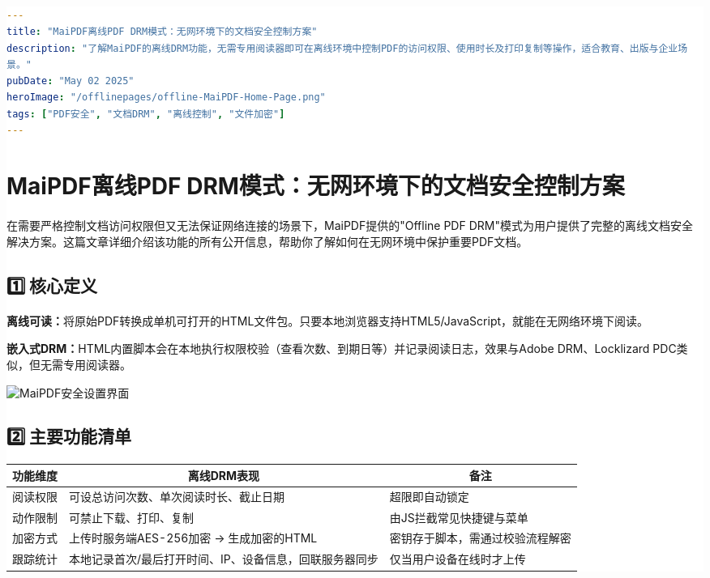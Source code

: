 ```yaml
---
title: "MaiPDF离线PDF DRM模式：无网环境下的文档安全控制方案"
description: "了解MaiPDF的离线DRM功能，无需专用阅读器即可在离线环境中控制PDF的访问权限、使用时长及打印复制等操作，适合教育、出版与企业场景。"
pubDate: "May 02 2025"
heroImage: "/offlinepages/offline-MaiPDF-Home-Page.png"
tags: ["PDF安全", "文档DRM", "离线控制", "文件加密"]
---
```


# MaiPDF离线PDF DRM模式：无网环境下的文档安全控制方案

<div class="intro-panel">
  <p>在需要严格控制文档访问权限但又无法保证网络连接的场景下，MaiPDF提供的"Offline PDF DRM"模式为用户提供了完整的离线文档安全解决方案。这篇文章详细介绍该功能的所有公开信息，帮助你了解如何在无网环境中保护重要PDF文档。</p>
</div>

## 1️⃣ 核心定义

<div class="feature-section">
  <div class="feature-content">
    <p><strong>离线可读：</strong>将原始PDF转换成单机可打开的HTML文件包。只要本地浏览器支持HTML5/JavaScript，就能在无网络环境下阅读。</p>
    <p><strong>嵌入式DRM：</strong>HTML内置脚本会在本地执行权限校验（查看次数、到期日等）并记录阅读日志，效果与Adobe DRM、Locklizard PDC类似，但无需专用阅读器。</p>
  </div>
  <div class="feature-image">
    <img src="/offlinepages/security_setting.png" alt="MaiPDF安全设置界面" class="medium">
  </div>
</div>

## 2️⃣ 主要功能清单

<div class="features-table">
  <table>
    <thead>
      <tr>
        <th>功能维度</th>
        <th>离线DRM表现</th>
        <th>备注</th>
      </tr>
    </thead>
    <tbody>
      <tr>
        <td>阅读权限</td>
        <td>可设总访问次数、单次阅读时长、截止日期</td>
        <td>超限即自动锁定</td>
      </tr>
      <tr>
        <td>动作限制</td>
        <td>可禁止下载、打印、复制</td>
        <td>由JS拦截常见快捷键与菜单</td>
      </tr>
      <tr>
        <td>加密方式</td>
        <td>上传时服务端AES-256加密 → 生成加密的HTML</td>
        <td>密钥存于脚本，需通过校验流程解密</td>
      </tr>
      <tr>
        <td>跟踪统计</td>
        <td>本地记录首次/最后打开时间、IP、设备信息，回联服务器同步</td>
        <td>仅当用户设备在线时才上传</td>
      </tr>